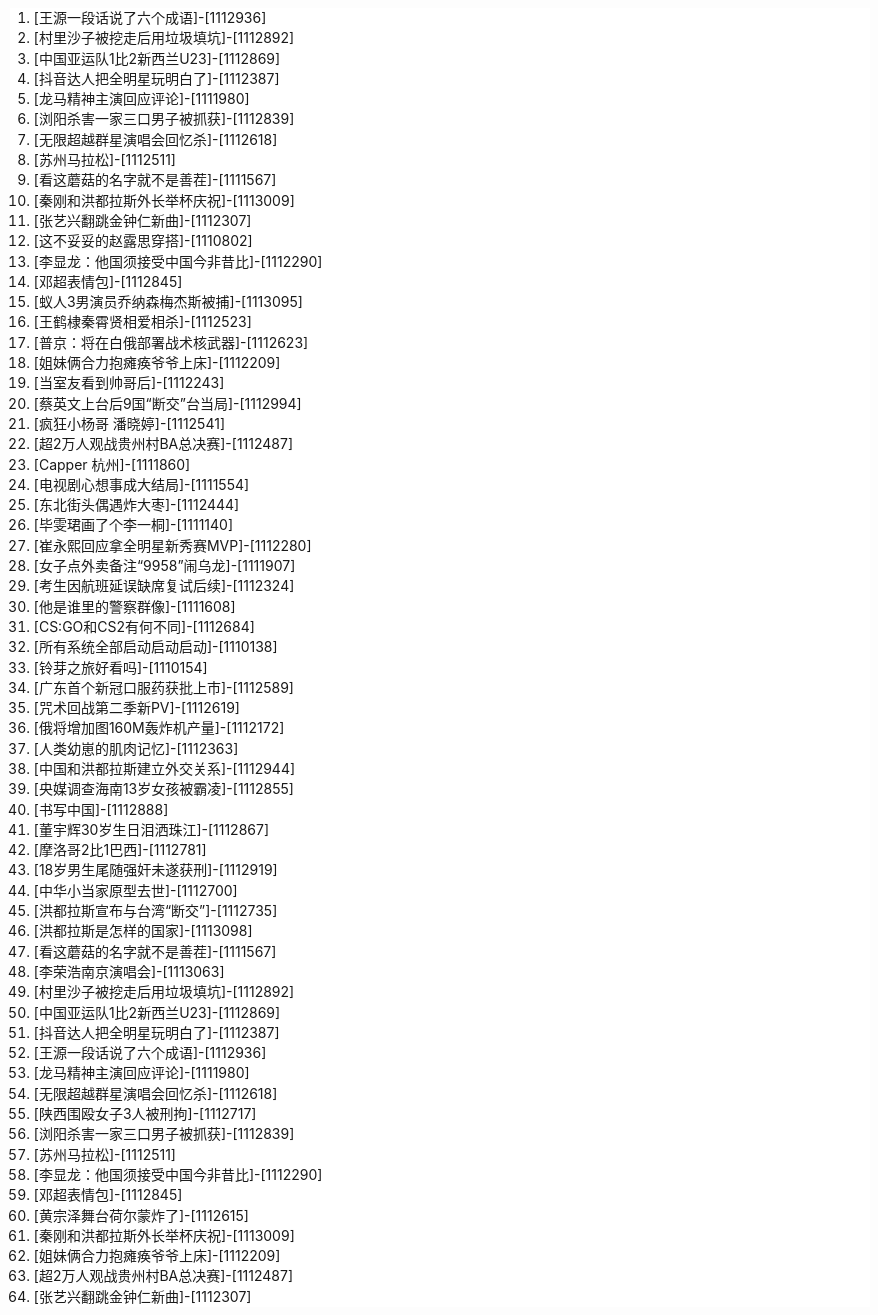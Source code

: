 1. [王源一段话说了六个成语]-[1112936]
1. [村里沙子被挖走后用垃圾填坑]-[1112892]
1. [中国亚运队1比2新西兰U23]-[1112869]
1. [抖音达人把全明星玩明白了]-[1112387]
1. [龙马精神主演回应评论]-[1111980]
1. [浏阳杀害一家三口男子被抓获]-[1112839]
1. [无限超越群星演唱会回忆杀]-[1112618]
1. [苏州马拉松]-[1112511]
1. [看这蘑菇的名字就不是善茬]-[1111567]
1. [秦刚和洪都拉斯外长举杯庆祝]-[1113009]
1. [张艺兴翻跳金钟仁新曲]-[1112307]
1. [这不妥妥的赵露思穿搭]-[1110802]
1. [李显龙：他国须接受中国今非昔比]-[1112290]
1. [邓超表情包]-[1112845]
1. [蚁人3男演员乔纳森梅杰斯被捕]-[1113095]
1. [王鹤棣秦霄贤相爱相杀]-[1112523]
1. [普京：将在白俄部署战术核武器]-[1112623]
1. [姐妹俩合力抱瘫痪爷爷上床]-[1112209]
1. [当室友看到帅哥后]-[1112243]
1. [蔡英文上台后9国“断交”台当局]-[1112994]
1. [疯狂小杨哥 潘晓婷]-[1112541]
1. [超2万人观战贵州村BA总决赛]-[1112487]
1. [Capper 杭州]-[1111860]
1. [电视剧心想事成大结局]-[1111554]
1. [东北街头偶遇炸大枣]-[1112444]
1. [毕雯珺画了个李一桐]-[1111140]
1. [崔永熙回应拿全明星新秀赛MVP]-[1112280]
1. [女子点外卖备注“9958”闹乌龙]-[1111907]
1. [考生因航班延误缺席复试后续]-[1112324]
1. [他是谁里的警察群像]-[1111608]
1. [CS:GO和CS2有何不同]-[1112684]
1. [所有系统全部启动启动启动]-[1110138]
1. [铃芽之旅好看吗]-[1110154]
1. [广东首个新冠口服药获批上市]-[1112589]
1. [咒术回战第二季新PV]-[1112619]
1. [俄将增加图160M轰炸机产量]-[1112172]
1. [人类幼崽的肌肉记忆]-[1112363]
1. [中国和洪都拉斯建立外交关系]-[1112944]
1. [央媒调查海南13岁女孩被霸凌]-[1112855]
1. [书写中国]-[1112888]
1. [董宇辉30岁生日泪洒珠江]-[1112867]
1. [摩洛哥2比1巴西]-[1112781]
1. [18岁男生尾随强奸未遂获刑]-[1112919]
1. [中华小当家原型去世]-[1112700]
1. [洪都拉斯宣布与台湾“断交”]-[1112735]
1. [洪都拉斯是怎样的国家]-[1113098]
1. [看这蘑菇的名字就不是善茬]-[1111567]
1. [李荣浩南京演唱会]-[1113063]
1. [村里沙子被挖走后用垃圾填坑]-[1112892]
1. [中国亚运队1比2新西兰U23]-[1112869]
1. [抖音达人把全明星玩明白了]-[1112387]
1. [王源一段话说了六个成语]-[1112936]
1. [龙马精神主演回应评论]-[1111980]
1. [无限超越群星演唱会回忆杀]-[1112618]
1. [陕西围殴女子3人被刑拘]-[1112717]
1. [浏阳杀害一家三口男子被抓获]-[1112839]
1. [苏州马拉松]-[1112511]
1. [李显龙：他国须接受中国今非昔比]-[1112290]
1. [邓超表情包]-[1112845]
1. [黄宗泽舞台荷尔蒙炸了]-[1112615]
1. [秦刚和洪都拉斯外长举杯庆祝]-[1113009]
1. [姐妹俩合力抱瘫痪爷爷上床]-[1112209]
1. [超2万人观战贵州村BA总决赛]-[1112487]
1. [张艺兴翻跳金钟仁新曲]-[1112307]
